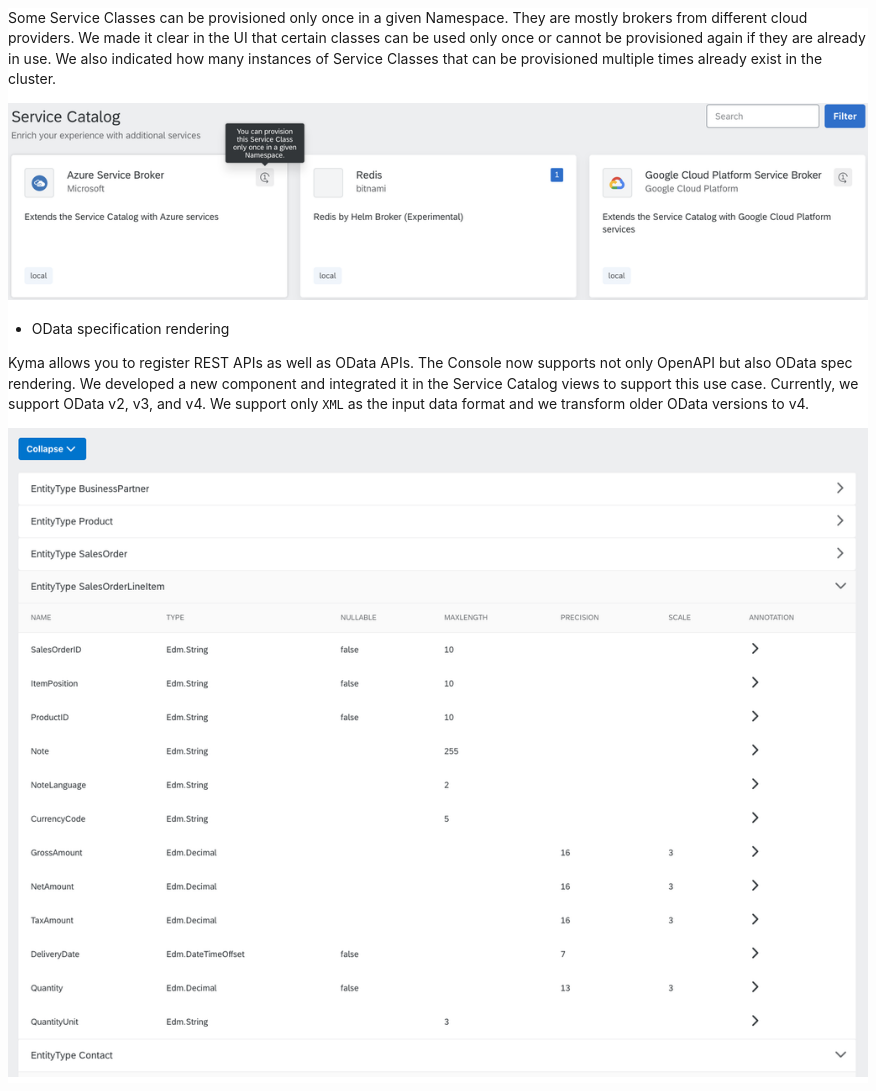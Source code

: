 Some Service Classes can be provisioned only once in a given Namespace. They are mostly brokers from different cloud providers. We made it clear in the UI that certain classes can be used only once or cannot be provisioned again if they are already in use. We also indicated how many instances of Service Classes that can be provisioned multiple times already exist in the cluster.

![Provision only once classes](./provision_once.png)

- OData specification rendering

Kyma allows you to register REST APIs as well as OData APIs. The Console now supports not only OpenAPI but also OData spec rendering. We developed a new component and integrated it in the Service Catalog views to support this use case. Currently, we support OData v2, v3, and v4. We support only `XML` as the input data format and we transform older OData versions to v4.

![OData spec](./odata.png)
